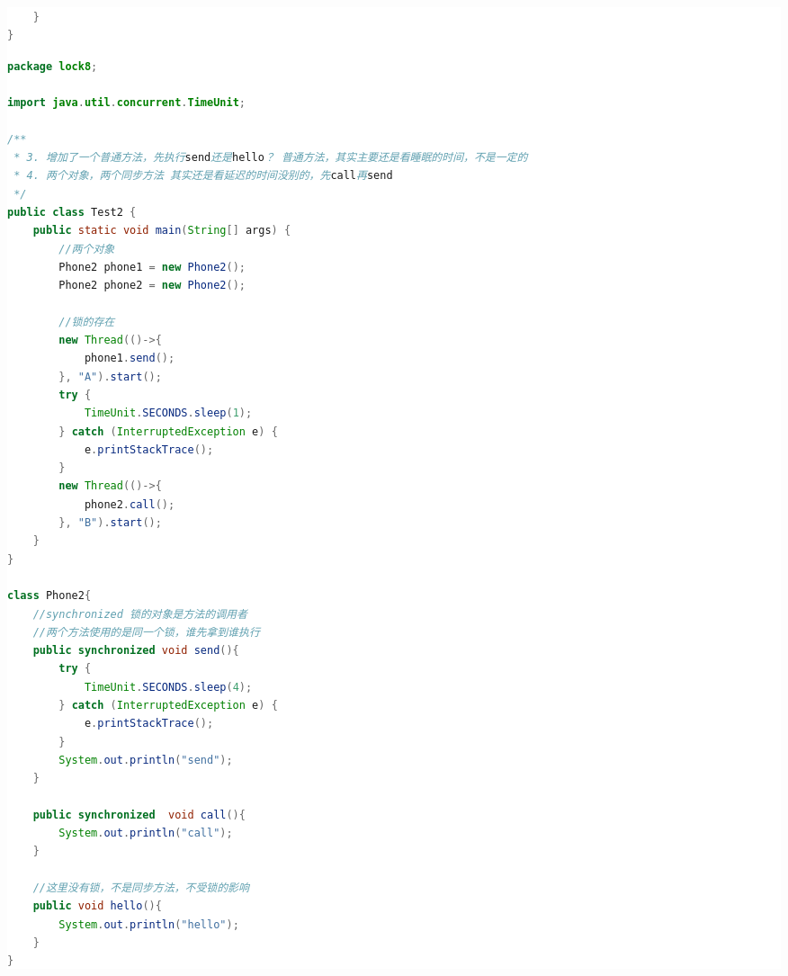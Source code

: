 ```java
    }
}

```

```java
package lock8;

import java.util.concurrent.TimeUnit;

/**
 * 3. 增加了一个普通方法，先执行send还是hello？ 普通方法，其实主要还是看睡眠的时间，不是一定的
 * 4. 两个对象，两个同步方法 其实还是看延迟的时间没别的，先call再send
 */
public class Test2 {
    public static void main(String[] args) {
        //两个对象
        Phone2 phone1 = new Phone2();
        Phone2 phone2 = new Phone2();

        //锁的存在
        new Thread(()->{
            phone1.send();
        }, "A").start();
        try {
            TimeUnit.SECONDS.sleep(1);
        } catch (InterruptedException e) {
            e.printStackTrace();
        }
        new Thread(()->{
            phone2.call();
        }, "B").start();
    }
}

class Phone2{
    //synchronized 锁的对象是方法的调用者
    //两个方法使用的是同一个锁，谁先拿到谁执行
    public synchronized void send(){
        try {
            TimeUnit.SECONDS.sleep(4);
        } catch (InterruptedException e) {
            e.printStackTrace();
        }
        System.out.println("send");
    }

    public synchronized  void call(){
        System.out.println("call");
    }

    //这里没有锁，不是同步方法，不受锁的影响
    public void hello(){
        System.out.println("hello");
    }
}

```
